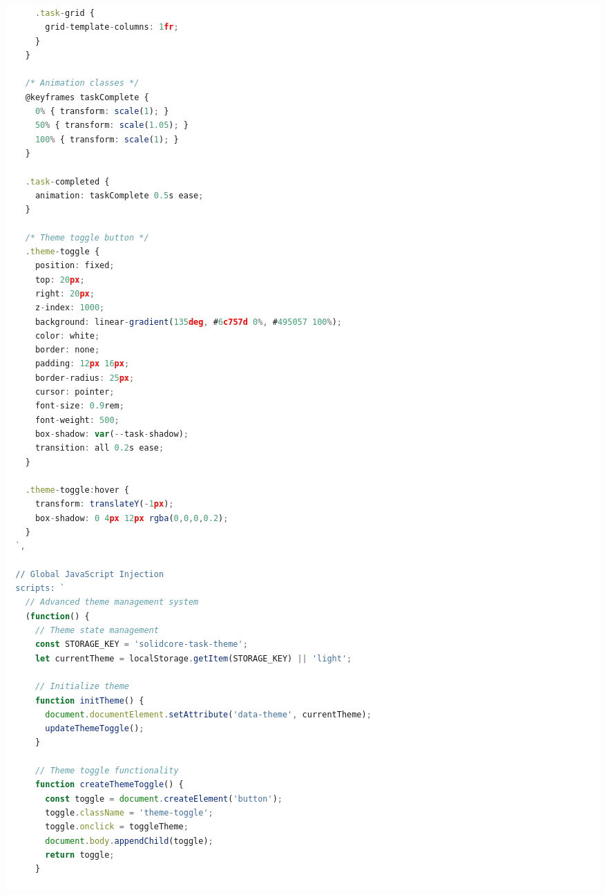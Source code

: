 ```typescript
      .task-grid {
        grid-template-columns: 1fr;
      }
    }
    
    /* Animation classes */
    @keyframes taskComplete {
      0% { transform: scale(1); }
      50% { transform: scale(1.05); }
      100% { transform: scale(1); }
    }
    
    .task-completed {
      animation: taskComplete 0.5s ease;
    }
    
    /* Theme toggle button */
    .theme-toggle {
      position: fixed;
      top: 20px;
      right: 20px;
      z-index: 1000;
      background: linear-gradient(135deg, #6c757d 0%, #495057 100%);
      color: white;
      border: none;
      padding: 12px 16px;
      border-radius: 25px;
      cursor: pointer;
      font-size: 0.9rem;
      font-weight: 500;
      box-shadow: var(--task-shadow);
      transition: all 0.2s ease;
    }
    
    .theme-toggle:hover {
      transform: translateY(-1px);
      box-shadow: 0 4px 12px rgba(0,0,0,0.2);
    }
  `,
  
  // Global JavaScript Injection
  scripts: `
    // Advanced theme management system
    (function() {
      // Theme state management
      const STORAGE_KEY = 'solidcore-task-theme';
      let currentTheme = localStorage.getItem(STORAGE_KEY) || 'light';
      
      // Initialize theme
      function initTheme() {
        document.documentElement.setAttribute('data-theme', currentTheme);
        updateThemeToggle();
      }
      
      // Theme toggle functionality
      function createThemeToggle() {
        const toggle = document.createElement('button');
        toggle.className = 'theme-toggle';
        toggle.onclick = toggleTheme;
        document.body.appendChild(toggle);
        return toggle;
      }
      
```